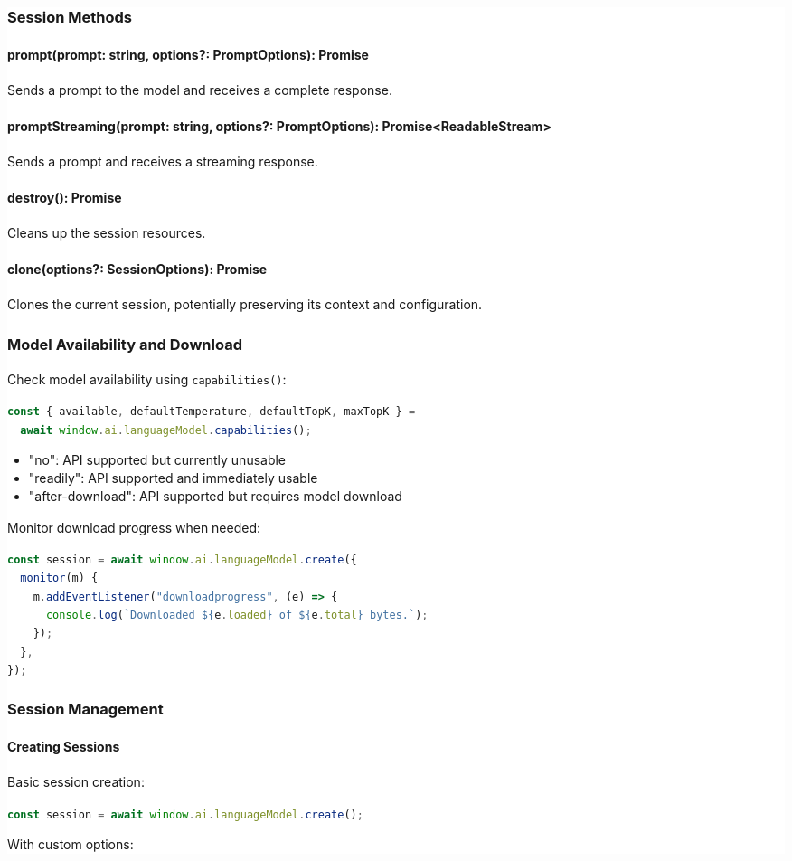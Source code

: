 ### Session Methods

#### prompt(prompt: string, options?: PromptOptions): Promise<string>

Sends a prompt to the model and receives a complete response.

#### promptStreaming(prompt: string, options?: PromptOptions): Promise<ReadableStream<string>>

Sends a prompt and receives a streaming response.

#### destroy(): Promise<void>

Cleans up the session resources.

#### clone(options?: SessionOptions): Promise<Session>

Clones the current session, potentially preserving its context and configuration.

### Model Availability and Download

Check model availability using `capabilities()`:

```javascript
const { available, defaultTemperature, defaultTopK, maxTopK } =
  await window.ai.languageModel.capabilities();
```

- "no": API supported but currently unusable
- "readily": API supported and immediately usable
- "after-download": API supported but requires model download

Monitor download progress when needed:

```javascript
const session = await window.ai.languageModel.create({
  monitor(m) {
    m.addEventListener("downloadprogress", (e) => {
      console.log(`Downloaded ${e.loaded} of ${e.total} bytes.`);
    });
  },
});
```

### Session Management

#### Creating Sessions

Basic session creation:

```javascript
const session = await window.ai.languageModel.create();
```

With custom options:
